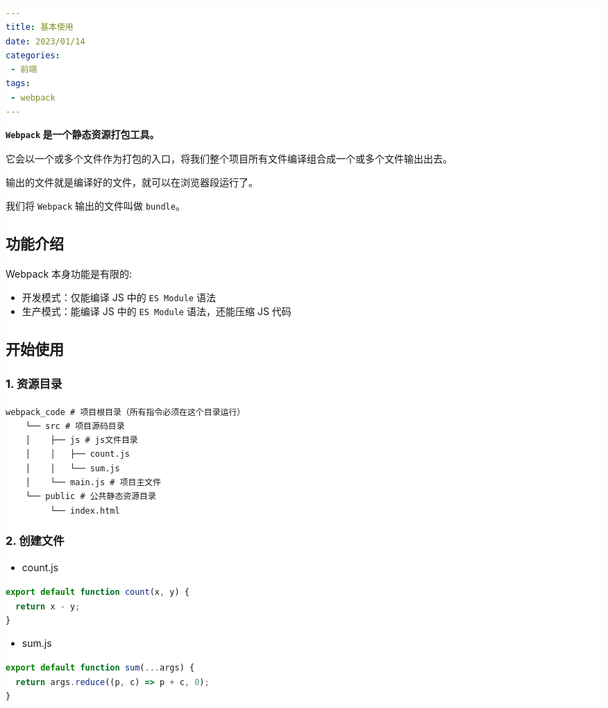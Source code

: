 ```yaml
---
title: 基本使用
date: 2023/01/14
categories:
 - 前端
tags:
 - webpack
---
```


**`Webpack` 是一个静态资源打包工具。**

它会以一个或多个文件作为打包的入口，将我们整个项目所有文件编译组合成一个或多个文件输出出去。

输出的文件就是编译好的文件，就可以在浏览器段运行了。

我们将 `Webpack` 输出的文件叫做 `bundle`。

## 功能介绍

Webpack 本身功能是有限的:

- 开发模式：仅能编译 JS 中的 `ES Module` 语法
- 生产模式：能编译 JS 中的 `ES Module` 语法，还能压缩 JS 代码

## 开始使用

### 1. 资源目录

```
webpack_code # 项目根目录（所有指令必须在这个目录运行）
    └── src # 项目源码目录
    │    ├── js # js文件目录
    │    │   ├── count.js
    │    │   └── sum.js
    │    └── main.js # 项目主文件
    └── public # 公共静态资源目录
         └── index.html
```

### 2. 创建文件

- count.js

```js
export default function count(x, y) {
  return x - y;
}
```

- sum.js

```js
export default function sum(...args) {
  return args.reduce((p, c) => p + c, 0);
}
```
